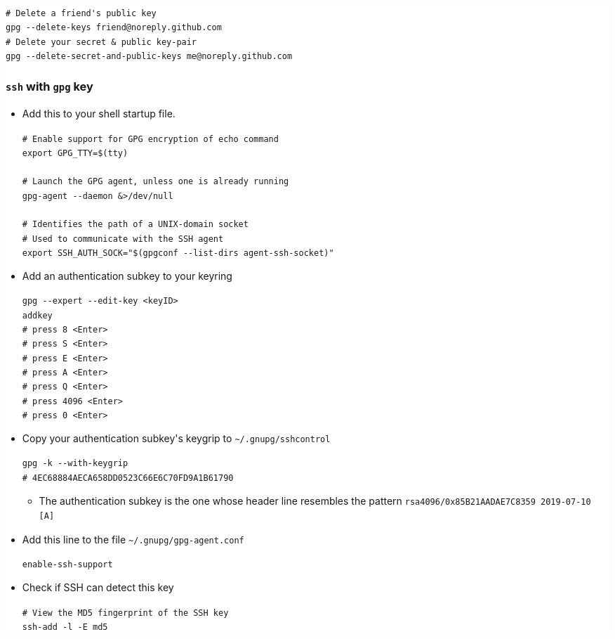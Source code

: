 ```shell script
# Delete a friend's public key
gpg --delete-keys friend@noreply.github.com
# Delete your secret & public key-pair
gpg --delete-secret-and-public-keys me@noreply.github.com
```


### `ssh` with `gpg` key

* Add this to your shell startup file.

  ```shell script
  # Enable support for GPG encryption of echo command
  export GPG_TTY=$(tty)

  # Launch the GPG agent, unless one is already running
  gpg-agent --daemon &>/dev/null

  # Identifies the path of a UNIX-domain socket
  # Used to communicate with the SSH agent
  export SSH_AUTH_SOCK="$(gpgconf --list-dirs agent-ssh-socket)"
  ```

* Add an authentication subkey to your keyring

  ```shell script
  gpg --expert --edit-key <keyID>
  addkey
  # press 8 <Enter>
  # press S <Enter>
  # press E <Enter>
  # press A <Enter>
  # press Q <Enter>
  # press 4096 <Enter>
  # press 0 <Enter>
  ```

* Copy your authentication subkey's keygrip to `~/.gnupg/sshcontrol`

  ```shell script
  gpg -k --with-keygrip
  # 4EC68884AECA658DD0523C66E6C70FD9A1B61790
  ```

  * The authentication subkey is the one whose header line resembles the pattern `rsa4096/0x85B21AADAE7C8359 2019-07-10 [A]`

* Add this line to the file `~/.gnupg/gpg-agent.conf`

  ```txt
  enable-ssh-support
  ```

* Check if SSH can detect this key

  ```shell script
  # View the MD5 fingerprint of the SSH key
  ssh-add -l -E md5
  ```
